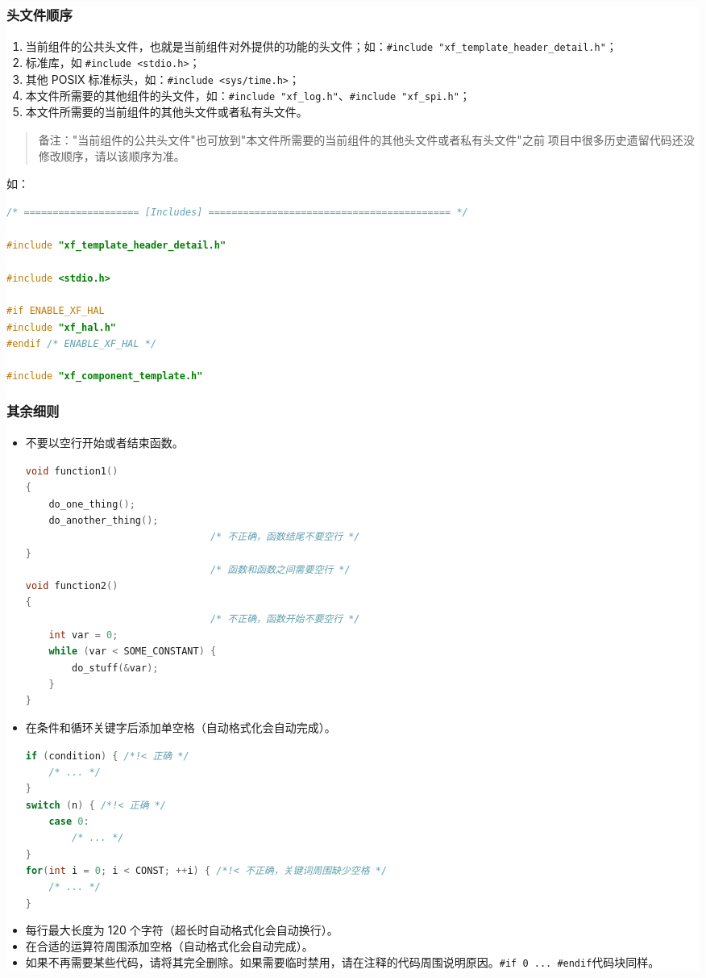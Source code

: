 ### 头文件顺序

1. 当前组件的公共头文件，也就是当前组件对外提供的功能的头文件；如：`#include "xf_template_header_detail.h"`；
2. 标准库，如 `#include <stdio.h>`；
3. 其他 POSIX 标准标头，如：`#include <sys/time.h>`；
4. 本文件所需要的其他组件的头文件，如：`#include "xf_log.h"`、`#include "xf_spi.h"`；
5. 本文件所需要的当前组件的其他头文件或者私有头文件。

> 备注："当前组件的公共头文件"也可放到"本文件所需要的当前组件的其他头文件或者私有头文件"之前
> 项目中很多历史遗留代码还没修改顺序，请以该顺序为准。

如：

```c
/* ==================== [Includes] ========================================== */

#include "xf_template_header_detail.h"

#include <stdio.h>

#if ENABLE_XF_HAL
#include "xf_hal.h"
#endif /* ENABLE_XF_HAL */

#include "xf_component_template.h"
```

### 其余细则

- 不要以空行开始或者结束函数。
  ```c
  void function1()
  {
      do_one_thing();
      do_another_thing();
                                  /* 不正确，函数结尾不要空行 */
  }
                                  /* 函数和函数之间需要空行 */
  void function2()
  {
                                  /* 不正确，函数开始不要空行 */
      int var = 0;
      while (var < SOME_CONSTANT) {
          do_stuff(&var);
      }
  }
  ```
- 在条件和循环关键字后添加单空格（自动格式化会自动完成）。
  ```c
  if (condition) { /*!< 正确 */
      /* ... */
  }
  switch (n) { /*!< 正确 */
      case 0:
          /* ... */
  }
  for(int i = 0; i < CONST; ++i) { /*!< 不正确，关键词周围缺少空格 */
      /* ... */
  }
  ```
- 每行最大长度为 120 个字符（超长时自动格式化会自动换行）。
- 在合适的运算符周围添加空格（自动格式化会自动完成）。
- 如果不再需要某些代码，请将其完全删除。如果需要临时禁用，请在注释的代码周围说明原因。`#if 0 ... #endif`代码块同样。
